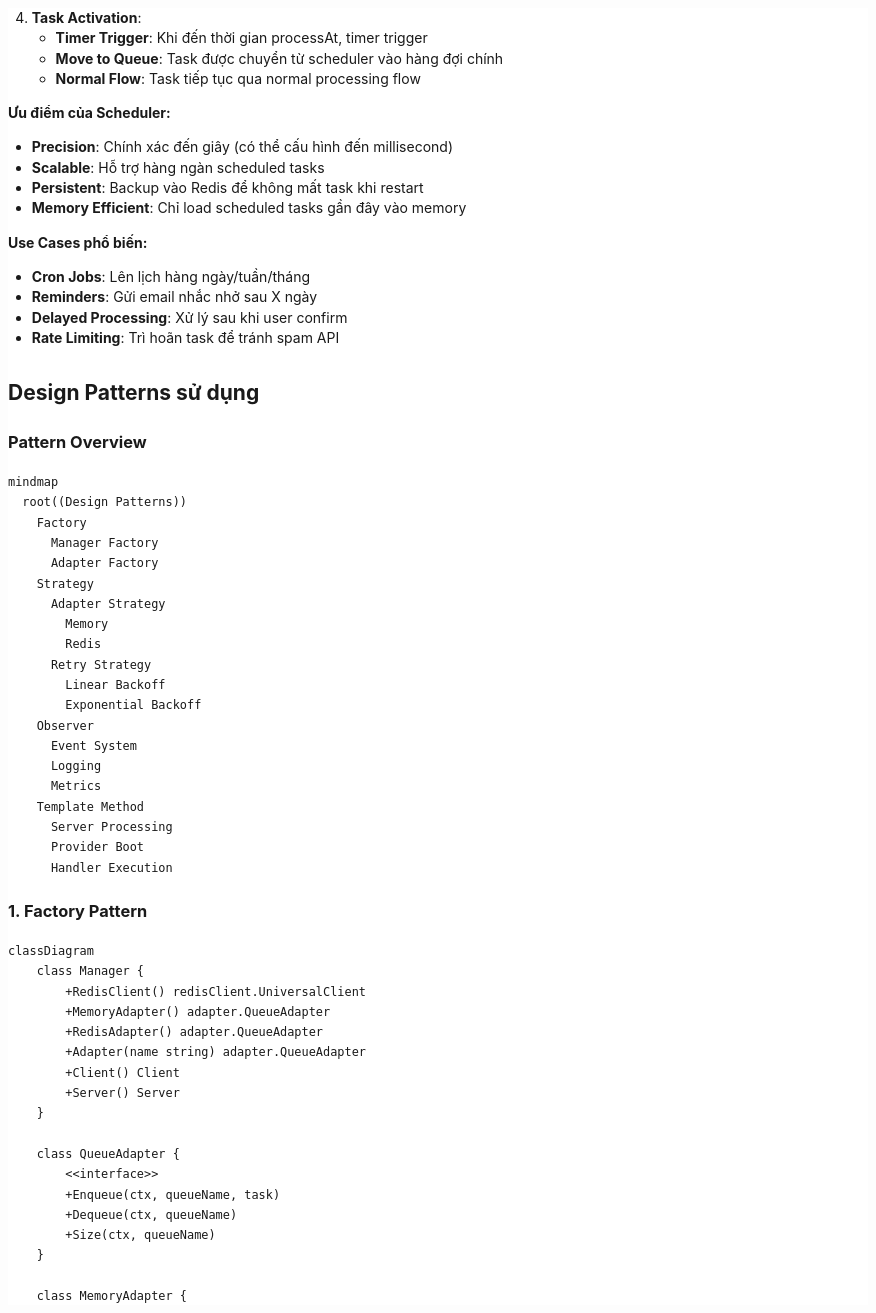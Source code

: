 4. **Task Activation**:
   - **Timer Trigger**: Khi đến thời gian processAt, timer trigger
   - **Move to Queue**: Task được chuyển từ scheduler vào hàng đợi chính
   - **Normal Flow**: Task tiếp tục qua normal processing flow

**Ưu điểm của Scheduler:**
- **Precision**: Chính xác đến giây (có thể cấu hình đến millisecond)
- **Scalable**: Hỗ trợ hàng ngàn scheduled tasks
- **Persistent**: Backup vào Redis để không mất task khi restart
- **Memory Efficient**: Chỉ load scheduled tasks gần đây vào memory

**Use Cases phổ biến:**
- **Cron Jobs**: Lên lịch hàng ngày/tuần/tháng
- **Reminders**: Gửi email nhắc nhở sau X ngày
- **Delayed Processing**: Xử lý sau khi user confirm
- **Rate Limiting**: Trì hoãn task để tránh spam API

## Design Patterns sử dụng

### Pattern Overview

```mermaid
mindmap
  root((Design Patterns))
    Factory
      Manager Factory
      Adapter Factory
    Strategy
      Adapter Strategy
        Memory
        Redis
      Retry Strategy
        Linear Backoff
        Exponential Backoff
    Observer
      Event System
      Logging
      Metrics
    Template Method
      Server Processing
      Provider Boot
      Handler Execution
```

### 1. Factory Pattern

```mermaid
classDiagram
    class Manager {
        +RedisClient() redisClient.UniversalClient
        +MemoryAdapter() adapter.QueueAdapter
        +RedisAdapter() adapter.QueueAdapter
        +Adapter(name string) adapter.QueueAdapter
        +Client() Client
        +Server() Server
    }
    
    class QueueAdapter {
        <<interface>>
        +Enqueue(ctx, queueName, task)
        +Dequeue(ctx, queueName)
        +Size(ctx, queueName)
    }
    
    class MemoryAdapter {
```